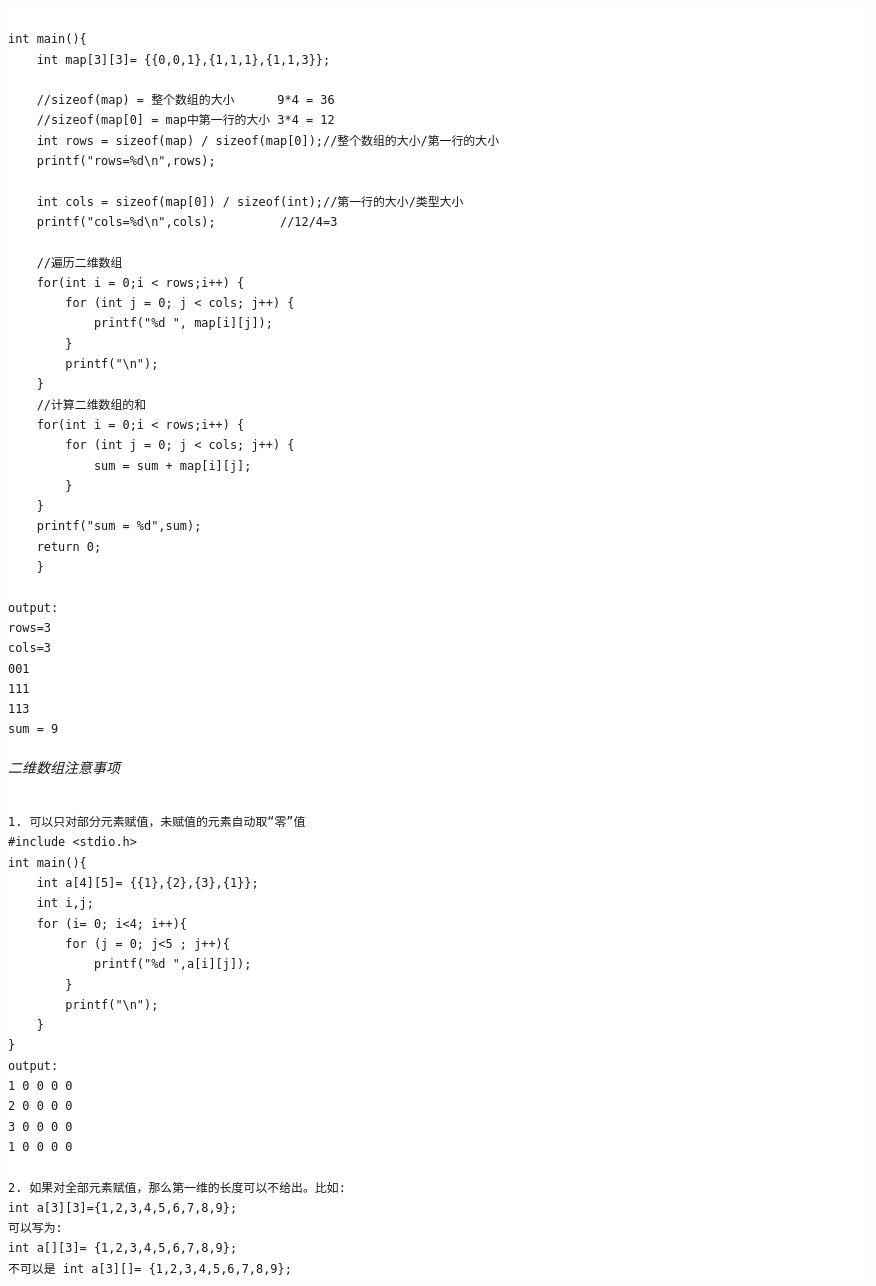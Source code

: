 ```

int main(){
    int map[3][3]= {{0,0,1},{1,1,1},{1,1,3}};

    //sizeof(map) = 整个数组的大小      9*4 = 36
    //sizeof(map[0] = map中第一行的大小 3*4 = 12
    int rows = sizeof(map) / sizeof(map[0]);//整个数组的大小/第一行的大小
    printf("rows=%d\n",rows);

    int cols = sizeof(map[0]) / sizeof(int);//第一行的大小/类型大小
    printf("cols=%d\n",cols);         //12/4=3

    //遍历二维数组
    for(int i = 0;i < rows;i++) {
        for (int j = 0; j < cols; j++) {
            printf("%d ", map[i][j]);
        }
        printf("\n");
    }
    //计算二维数组的和
    for(int i = 0;i < rows;i++) {
        for (int j = 0; j < cols; j++) {
            sum = sum + map[i][j];
        }
    }
    printf("sum = %d",sum);
    return 0;
    }
    
output:
rows=3
cols=3
001
111
113
sum = 9
```
###### 二维数组注意事项

```
1. 可以只对部分元素赋值，未赋值的元素自动取“零”值
#include <stdio.h>
int main(){
    int a[4][5]= {{1},{2},{3},{1}};
    int i,j;
    for (i= 0; i<4; i++){
        for (j = 0; j<5 ; j++){
            printf("%d ",a[i][j]);
        }
        printf("\n");
    }
}
output:
1 0 0 0 0
2 0 0 0 0
3 0 0 0 0
1 0 0 0 0

2. 如果对全部元素赋值，那么第一维的长度可以不给出。比如:
int a[3][3]={1,2,3,4,5,6,7,8,9};
可以写为:
int a[][3]= {1,2,3,4,5,6,7,8,9};
不可以是 int a[3][]= {1,2,3,4,5,6,7,8,9};
```